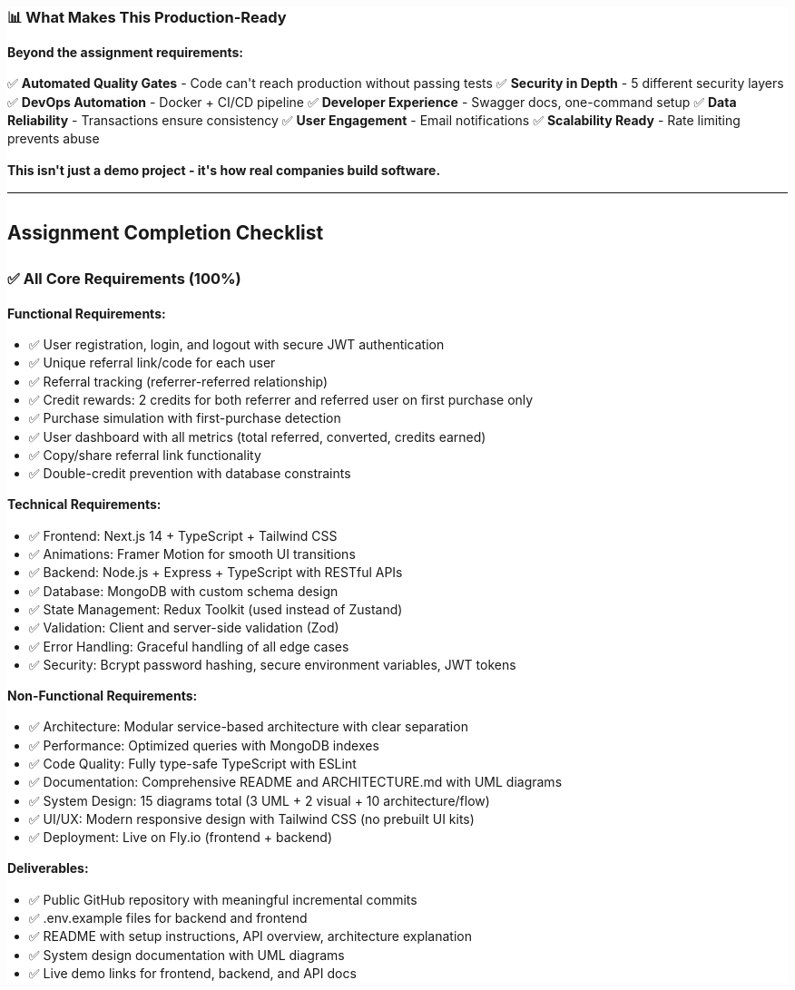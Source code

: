 
### 📊 What Makes This Production-Ready

**Beyond the assignment requirements:**

✅ **Automated Quality Gates** - Code can't reach production without passing tests
✅ **Security in Depth** - 5 different security layers
✅ **DevOps Automation** - Docker + CI/CD pipeline
✅ **Developer Experience** - Swagger docs, one-command setup
✅ **Data Reliability** - Transactions ensure consistency
✅ **User Engagement** - Email notifications
✅ **Scalability Ready** - Rate limiting prevents abuse

**This isn't just a demo project - it's how real companies build software.**

---

## Assignment Completion Checklist

### ✅ All Core Requirements (100%)

**Functional Requirements:**
- ✅ User registration, login, and logout with secure JWT authentication
- ✅ Unique referral link/code for each user
- ✅ Referral tracking (referrer-referred relationship)
- ✅ Credit rewards: 2 credits for both referrer and referred user on first purchase only
- ✅ Purchase simulation with first-purchase detection
- ✅ User dashboard with all metrics (total referred, converted, credits earned)
- ✅ Copy/share referral link functionality
- ✅ Double-credit prevention with database constraints

**Technical Requirements:**
- ✅ Frontend: Next.js 14 + TypeScript + Tailwind CSS
- ✅ Animations: Framer Motion for smooth UI transitions
- ✅ Backend: Node.js + Express + TypeScript with RESTful APIs
- ✅ Database: MongoDB with custom schema design
- ✅ State Management: Redux Toolkit (used instead of Zustand)
- ✅ Validation: Client and server-side validation (Zod)
- ✅ Error Handling: Graceful handling of all edge cases
- ✅ Security: Bcrypt password hashing, secure environment variables, JWT tokens

**Non-Functional Requirements:**
- ✅ Architecture: Modular service-based architecture with clear separation
- ✅ Performance: Optimized queries with MongoDB indexes
- ✅ Code Quality: Fully type-safe TypeScript with ESLint
- ✅ Documentation: Comprehensive README and ARCHITECTURE.md with UML diagrams
- ✅ System Design: 15 diagrams total (3 UML + 2 visual + 10 architecture/flow)
- ✅ UI/UX: Modern responsive design with Tailwind CSS (no prebuilt UI kits)
- ✅ Deployment: Live on Fly.io (frontend + backend)

**Deliverables:**
- ✅ Public GitHub repository with meaningful incremental commits
- ✅ .env.example files for backend and frontend
- ✅ README with setup instructions, API overview, architecture explanation
- ✅ System design documentation with UML diagrams
- ✅ Live demo links for frontend, backend, and API docs
